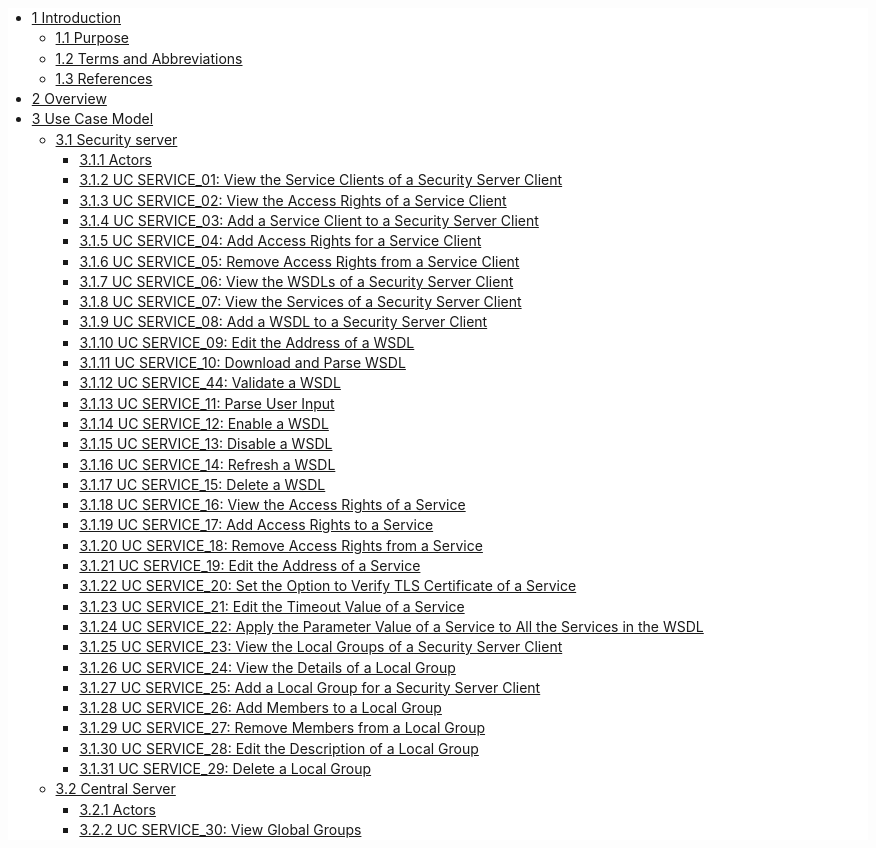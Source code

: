 - [1 Introduction](#1-introduction)
  * [1.1 Purpose](#11-purpose)
  * [1.2 Terms and Abbreviations](#12-terms-and-abbreviations)
  * [1.3 References](#13-references)
- [2 Overview](#2-overview)
- [3 Use Case Model](#3-use-case-model)
  * [3.1 Security server](#31-security-server)
    * [3.1.1 Actors](#311-actors)
    * [3.1.2 UC SERVICE\_01: View the Service Clients of a Security Server Client](#312-uc-service_01-view-the-service-clients-of-a-security-server-client)
    * [3.1.3 UC SERVICE\_02: View the Access Rights of a Service Client](#313-uc-service_02-view-the-access-rights-of-a-service-client)
    * [3.1.4 UC SERVICE\_03: Add a Service Client to a Security Server Client](#314-uc-service_03-add-a-service-client-to-a-security-server-client)
    * [3.1.5 UC SERVICE\_04: Add Access Rights for a Service Client](#315-uc-service_04-add-access-rights-for-a-service-client)
    * [3.1.6 UC SERVICE\_05: Remove Access Rights from a Service Client](#316-uc-service_05-remove-access-rights-from-a-service-client)
    * [3.1.7 UC SERVICE\_06: View the WSDLs of a Security Server Client](#317-uc-service_06-view-the-wsdls-of-a-security-server-client)
    * [3.1.8 UC SERVICE\_07: View the Services of a Security Server Client](#318-uc-service_07-view-the-services-of-a-security-server-client)
    * [3.1.9 UC SERVICE\_08: Add a WSDL to a Security Server Client](#319-uc-service_08-add-a-wsdl-to-a-security-server-client)
    * [3.1.10 UC SERVICE\_09: Edit the Address of a WSDL](#3110-uc-service_09-edit-the-address-of-a-wsdl)
    * [3.1.11 UC SERVICE\_10: Download and Parse WSDL](#3111-uc-service_10-download-and-parse-wsdl)
    * [3.1.12 UC SERVICE\_44: Validate a WSDL](#3112-uc-service_44-validate-a-wsdl)
    * [3.1.13 UC SERVICE\_11: Parse User Input](#3113-uc-service_11-parse-user-input)
    * [3.1.14 UC SERVICE\_12: Enable a WSDL](#3114-uc-service_12-enable-a-wsdl)
    * [3.1.15 UC SERVICE\_13: Disable a WSDL](#3115-uc-service_13-disable-a-wsdl)
    * [3.1.16 UC SERVICE\_14: Refresh a WSDL](#3116-uc-service_14-refresh-a-wsdl)
    * [3.1.17 UC SERVICE\_15: Delete a WSDL](#3117-uc-service_15-delete-a-wsdl)
    * [3.1.18 UC SERVICE\_16: View the Access Rights of a Service](#3118-uc-service_16-view-the-access-rights-of-a-service)
    * [3.1.19 UC SERVICE\_17: Add Access Rights to a Service](#3119-uc-service_17-add-access-rights-to-a-service)
    * [3.1.20 UC SERVICE\_18: Remove Access Rights from a Service](#3120-uc-service_18-remove-access-rights-from-a-service)
    * [3.1.21 UC SERVICE\_19: Edit the Address of a Service](#3121-uc-service_19-edit-the-address-of-a-service)
    * [3.1.22 UC SERVICE\_20: Set the Option to Verify TLS Certificate of a Service](#3122-uc-service_20-set-the-option-to-verify-tls-certificate-of-a-service)
    * [3.1.23 UC SERVICE\_21: Edit the Timeout Value of a Service](#3123-uc-service_21-edit-the-timeout-value-of-a-service)
    * [3.1.24 UC SERVICE\_22: Apply the Parameter Value of a Service to All the Services in the WSDL](#3124-uc-service_22-apply-the-parameter-value-of-a-service-to-all-the-services-in-the-wsdl)
    * [3.1.25 UC SERVICE\_23: View the Local Groups of a Security Server Client](#3125-uc-service_23-view-the-local-groups-of-a-security-server-client)
    * [3.1.26 UC SERVICE\_24: View the Details of a Local Group](#3126-uc-service_24-view-the-details-of-a-local-group)
    * [3.1.27 UC SERVICE\_25: Add a Local Group for a Security Server Client](#3127-uc-service_25-add-a-local-group-for-a-security-server-client)
    * [3.1.28 UC SERVICE\_26: Add Members to a Local Group](#3128-uc-service_26-add-members-to-a-local-group)
    * [3.1.29 UC SERVICE\_27: Remove Members from a Local Group](#3129-uc-service_27-remove-members-from-a-local-group)
    * [3.1.30 UC SERVICE\_28: Edit the Description of a Local Group](#3130-uc-service_28-edit-the-description-of-a-local-group)
    * [3.1.31 UC SERVICE\_29: Delete a Local Group](#3131-uc-service_29-delete-a-local-group)
  * [3.2 Central Server](#32-central-server)
    * [3.2.1 Actors](#321-actors)
    * [3.2.2 UC SERVICE\_30: View Global Groups](#322-uc-service_30-view-global-groups)